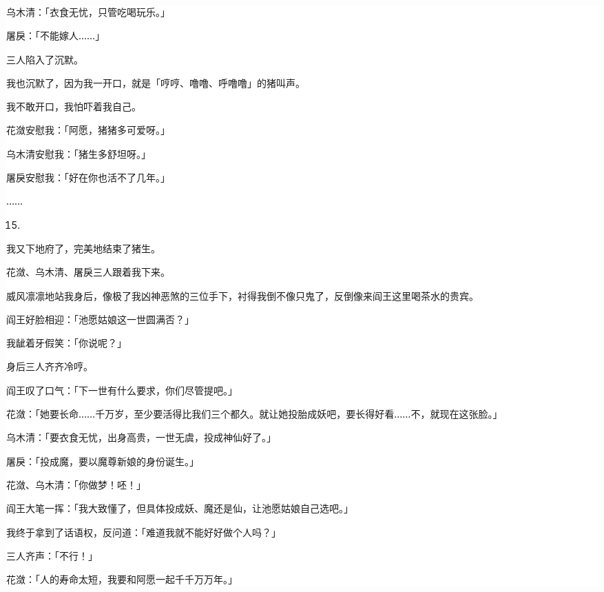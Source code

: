 乌木清：「衣食无忧，只管吃喝玩乐。」


屠戾：「不能嫁人……」


三人陷入了沉默。


我也沉默了，因为我一开口，就是「哼哼、噜噜、呼噜噜」的猪叫声。


我不敢开口，我怕吓着我自己。


花潋安慰我：「阿愿，猪猪多可爱呀。」


乌木清安慰我：「猪生多舒坦呀。」


屠戾安慰我：「好在你也活不了几年。」


……


15.


我又下地府了，完美地结束了猪生。


花潋、乌木清、屠戾三人跟着我下来。


威风凛凛地站我身后，像极了我凶神恶煞的三位手下，衬得我倒不像只鬼了，反倒像来阎王这里喝茶水的贵宾。


阎王好脸相迎：「池愿姑娘这一世圆满否？」


我龇着牙假笑：「你说呢？」


身后三人齐齐冷哼。


阎王叹了口气：「下一世有什么要求，你们尽管提吧。」


花潋：「她要长命……千万岁，至少要活得比我们三个都久。就让她投胎成妖吧，要长得好看……不，就现在这张脸。」


乌木清：「要衣食无忧，出身高贵，一世无虞，投成神仙好了。」


屠戾：「投成魔，要以魔尊新娘的身份诞生。」


花潋、乌木清：「你做梦！呸！」


阎王大笔一挥：「我大致懂了，但具体投成妖、魔还是仙，让池愿姑娘自己选吧。」


我终于拿到了话语权，反问道：「难道我就不能好好做个人吗？」


三人齐声：「不行！」


花潋：「人的寿命太短，我要和阿愿一起千千万万年。」
